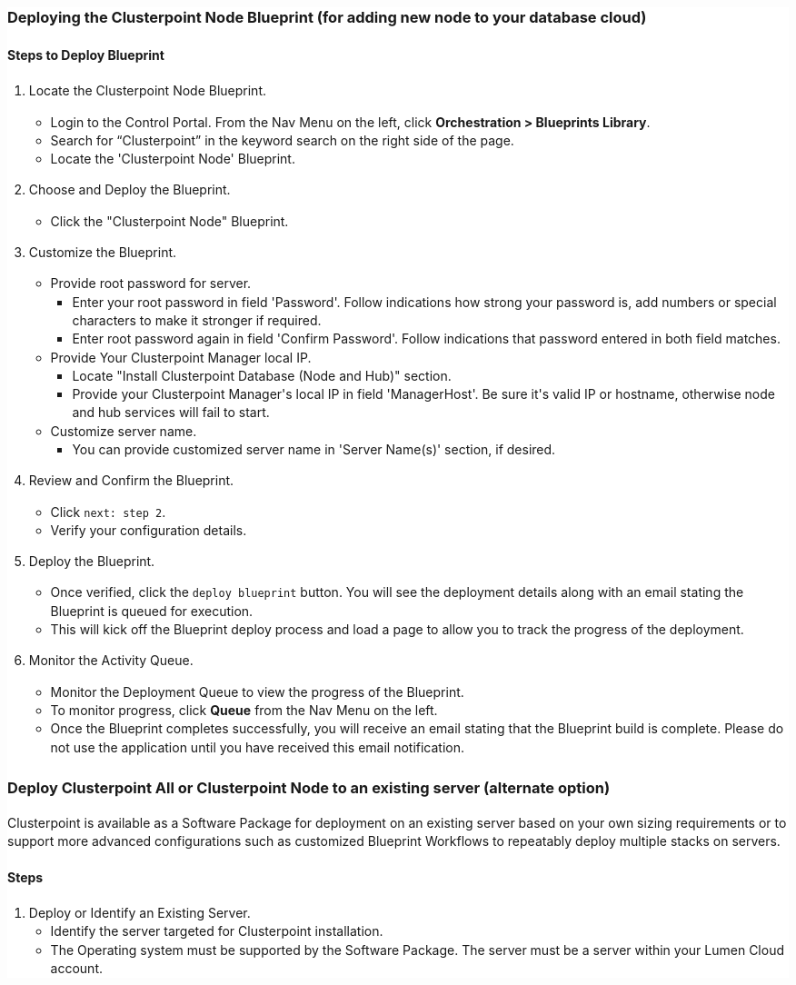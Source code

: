 ### Deploying the Clusterpoint Node Blueprint (for adding new node to your database cloud)

#### Steps to Deploy Blueprint
1. Locate the Clusterpoint Node Blueprint.
   * Login to the Control Portal. From the Nav Menu on the left, click **Orchestration > Blueprints Library**.
   * Search for “Clusterpoint” in the keyword search on the right side of the page.
   * Locate the 'Clusterpoint Node' Blueprint.

2. Choose and Deploy the Blueprint.
   * Click the "Clusterpoint Node" Blueprint.

3. Customize the Blueprint.
   * Provide root password for server.
     * Enter your root password in field 'Password'. Follow indications how strong your password is, add numbers or special characters to make it stronger if required.
     * Enter root password again in field 'Confirm Password'. Follow indications that password entered in both field matches.
   * Provide Your Clusterpoint Manager local IP.
     * Locate "Install Clusterpoint Database (Node and Hub)" section.
     * Provide your Clusterpoint Manager's local IP in field 'ManagerHost'. Be sure it's valid IP or hostname, otherwise node and hub services will fail to start.
   * Customize server name.
     * You can provide customized server name in 'Server Name(s)' section, if desired.

4. Review and Confirm the Blueprint.
   * Click `next: step 2`.
   * Verify your configuration details.

5. Deploy the Blueprint.
   * Once verified, click the `deploy blueprint` button. You will see the deployment details along with an email stating the Blueprint is queued for execution.
   * This will kick off the Blueprint deploy process and load a page to allow you to track the progress of the deployment.

6. Monitor the Activity Queue.
   * Monitor the Deployment Queue to view the progress of the Blueprint.
   * To monitor progress, click **Queue** from the Nav Menu on the left.
   * Once the Blueprint completes successfully, you will receive an email stating that the Blueprint build is complete. Please do not use the application until you have received this email notification.

### Deploy Clusterpoint All or Clusterpoint Node to an existing server (alternate option)
Clusterpoint is available as a Software Package for deployment on an existing server based on your own sizing requirements or to support more advanced configurations such as customized Blueprint Workflows to repeatably deploy multiple stacks on servers.

#### Steps
1. Deploy or Identify an Existing Server.
   * Identify the server targeted for Clusterpoint installation.
   * The Operating system must be supported by the Software Package. The server must be a server within your Lumen Cloud account.
